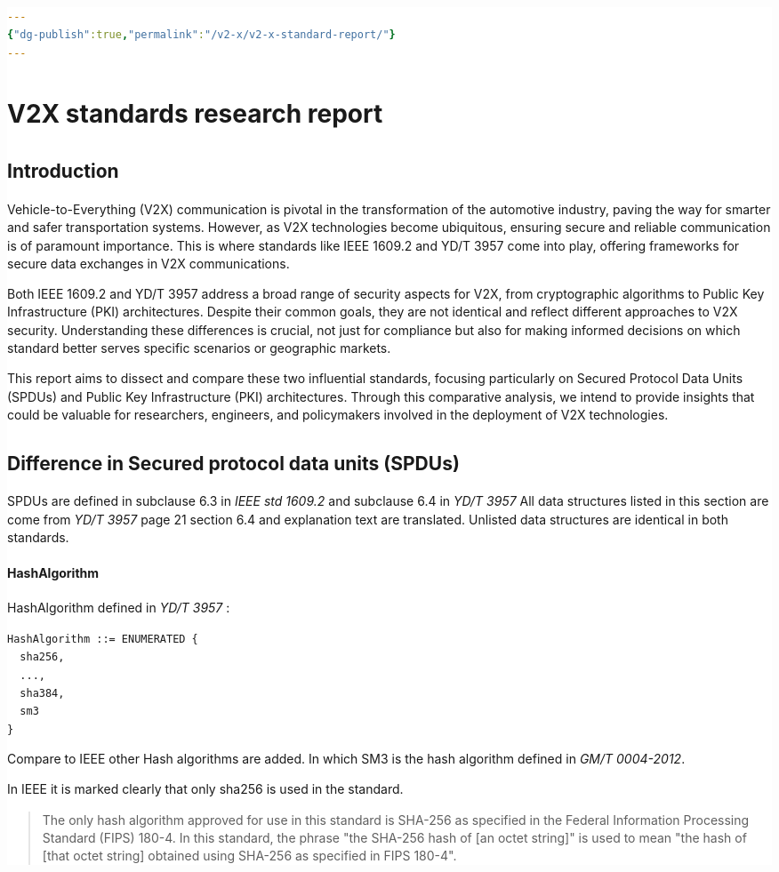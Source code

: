 ```yaml
---
{"dg-publish":true,"permalink":"/v2-x/v2-x-standard-report/"}
---
```



# V2X standards research report

## Introduction
Vehicle-to-Everything (V2X) communication is pivotal in the transformation of the automotive industry, paving the way for smarter and safer transportation systems. However, as V2X technologies become ubiquitous, ensuring secure and reliable communication is of paramount importance. This is where standards like IEEE 1609.2 and YD/T 3957 come into play, offering frameworks for secure data exchanges in V2X communications.

Both IEEE 1609.2 and YD/T 3957 address a broad range of security aspects for V2X, from cryptographic algorithms to Public Key Infrastructure (PKI) architectures. Despite their common goals, they are not identical and reflect different approaches to V2X security. Understanding these differences is crucial, not just for compliance but also for making informed decisions on which standard better serves specific scenarios or geographic markets.

This report aims to dissect and compare these two influential standards, focusing particularly on Secured Protocol Data Units (SPDUs) and Public Key Infrastructure (PKI) architectures. Through this comparative analysis, we intend to provide insights that could be valuable for researchers, engineers, and policymakers involved in the deployment of V2X technologies.

## Difference in Secured protocol data units (SPDUs)
SPDUs are defined in subclause 6.3 in *IEEE std 1609.2* and subclause 6.4 in *YD/T 3957*
All data structures listed in this section are come from *YD/T 3957* page 21 section 6.4 and explanation text are translated. Unlisted data structures are identical in both standards.

#### HashAlgorithm

HashAlgorithm defined in *YD/T 3957* :
```
HashAlgorithm ::= ENUMERATED {
  sha256,
  ...,
  sha384,
  sm3
}
```
Compare to IEEE other Hash algorithms are added. In which SM3 is the hash algorithm defined in *GM/T 0004-2012*.

In IEEE it is marked clearly that only sha256 is used in the standard.
>The only hash algorithm approved for use in this standard is SHA-256 as specified in the Federal
Information Processing Standard (FIPS) 180-4. In this standard, the phrase "the SHA-256 hash of [an octet
string]" is used to mean "the hash of [that octet string] obtained using SHA-256 as specified in FIPS
180-4".
